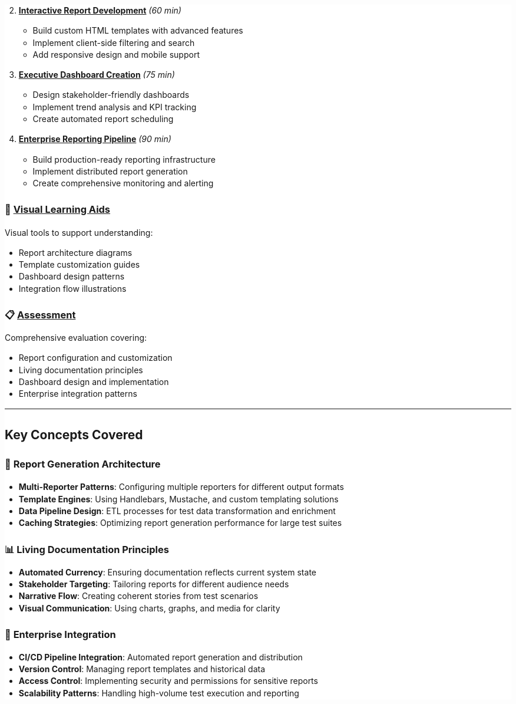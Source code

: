 2. **[Interactive Report Development](./exercises/02-interactive-report-development.md)** *(60 min)*
   - Build custom HTML templates with advanced features
   - Implement client-side filtering and search
   - Add responsive design and mobile support

3. **[Executive Dashboard Creation](./exercises/03-executive-dashboard-creation.md)** *(75 min)*
   - Design stakeholder-friendly dashboards
   - Implement trend analysis and KPI tracking
   - Create automated report scheduling

4. **[Enterprise Reporting Pipeline](./exercises/04-enterprise-reporting-pipeline.md)** *(90 min)*
   - Build production-ready reporting infrastructure
   - Implement distributed report generation
   - Create comprehensive monitoring and alerting

### 🎨 [Visual Learning Aids](./visuals/)
Visual tools to support understanding:
- Report architecture diagrams
- Template customization guides
- Dashboard design patterns
- Integration flow illustrations

### 📋 [Assessment](./assessment.md)
Comprehensive evaluation covering:
- Report configuration and customization
- Living documentation principles
- Dashboard design and implementation
- Enterprise integration patterns

---

## Key Concepts Covered

### 🔧 **Report Generation Architecture**
- **Multi-Reporter Patterns**: Configuring multiple reporters for different output formats
- **Template Engines**: Using Handlebars, Mustache, and custom templating solutions
- **Data Pipeline Design**: ETL processes for test data transformation and enrichment
- **Caching Strategies**: Optimizing report generation performance for large test suites

### 📊 **Living Documentation Principles**
- **Automated Currency**: Ensuring documentation reflects current system state
- **Stakeholder Targeting**: Tailoring reports for different audience needs
- **Narrative Flow**: Creating coherent stories from test scenarios
- **Visual Communication**: Using charts, graphs, and media for clarity

### 🚀 **Enterprise Integration**
- **CI/CD Pipeline Integration**: Automated report generation and distribution
- **Version Control**: Managing report templates and historical data
- **Access Control**: Implementing security and permissions for sensitive reports
- **Scalability Patterns**: Handling high-volume test execution and reporting
